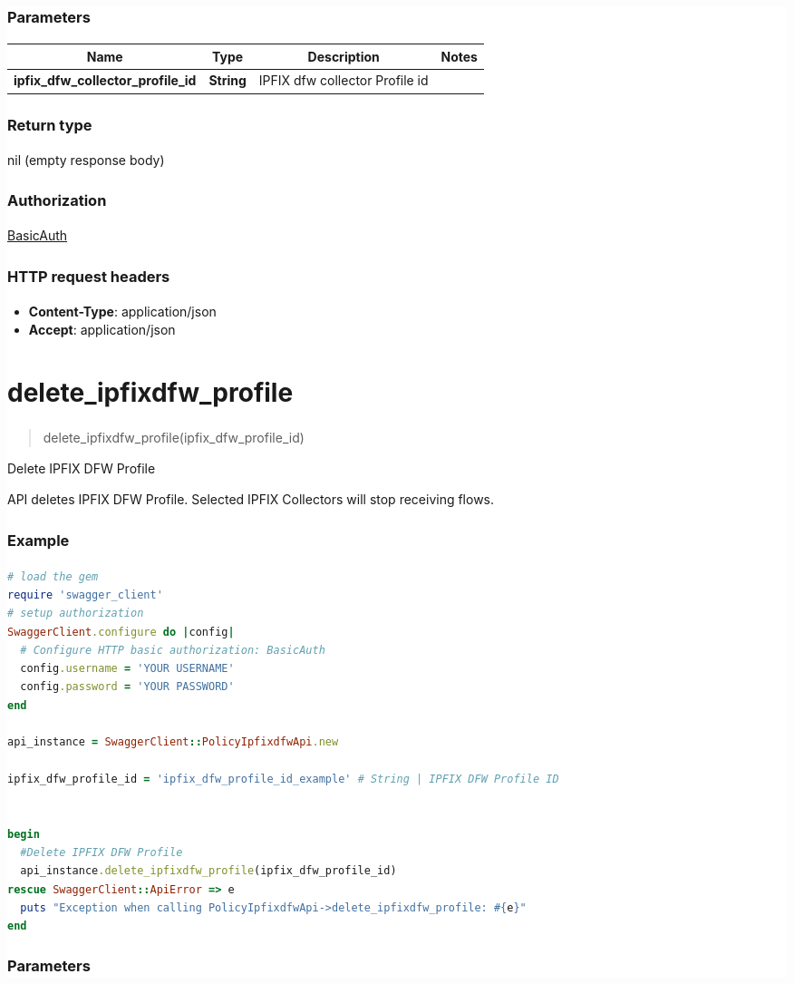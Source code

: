 ### Parameters

Name | Type | Description  | Notes
------------- | ------------- | ------------- | -------------
 **ipfix_dfw_collector_profile_id** | **String**| IPFIX dfw collector Profile id | 

### Return type

nil (empty response body)

### Authorization

[BasicAuth](../README.md#BasicAuth)

### HTTP request headers

 - **Content-Type**: application/json
 - **Accept**: application/json



# **delete_ipfixdfw_profile**
> delete_ipfixdfw_profile(ipfix_dfw_profile_id)

Delete IPFIX DFW Profile

API deletes IPFIX DFW Profile. Selected IPFIX Collectors will stop receiving flows. 

### Example
```ruby
# load the gem
require 'swagger_client'
# setup authorization
SwaggerClient.configure do |config|
  # Configure HTTP basic authorization: BasicAuth
  config.username = 'YOUR USERNAME'
  config.password = 'YOUR PASSWORD'
end

api_instance = SwaggerClient::PolicyIpfixdfwApi.new

ipfix_dfw_profile_id = 'ipfix_dfw_profile_id_example' # String | IPFIX DFW Profile ID


begin
  #Delete IPFIX DFW Profile
  api_instance.delete_ipfixdfw_profile(ipfix_dfw_profile_id)
rescue SwaggerClient::ApiError => e
  puts "Exception when calling PolicyIpfixdfwApi->delete_ipfixdfw_profile: #{e}"
end
```

### Parameters
